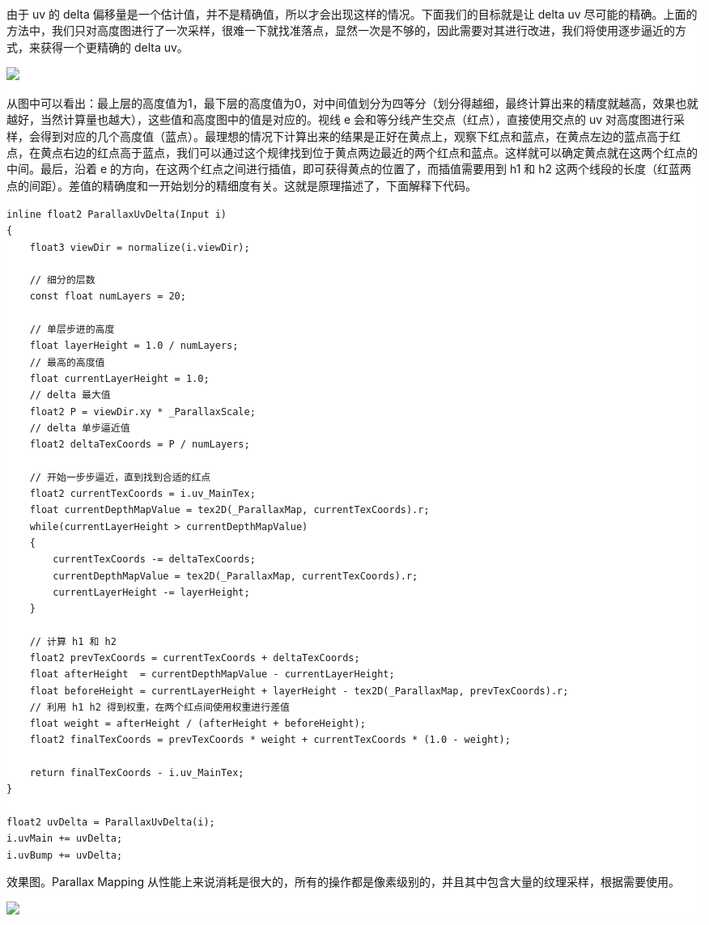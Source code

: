 由于 uv 的 delta 偏移量是一个估计值，并不是精确值，所以才会出现这样的情况。下面我们的目标就是让 delta uv 尽可能的精确。上面的方法中，我们只对高度图进行了一次采样，很难一下就找准落点，显然一次是不够的，因此需要对其进行改进，我们将使用逐步逼近的方式，来获得一个更精确的 delta uv。

![](https://cdn.nlark.com/yuque/0/2024/png/39137189/1724404503881-35609e04-ae0e-459d-8a63-ad66e95a1252.png)

从图中可以看出：最上层的高度值为1，最下层的高度值为0，对中间值划分为四等分（划分得越细，最终计算出来的精度就越高，效果也就越好，当然计算量也越大），这些值和高度图中的值是对应的。视线 e 会和等分线产生交点（红点），直接使用交点的 uv 对高度图进行采样，会得到对应的几个高度值（蓝点）。最理想的情况下计算出来的结果是正好在黄点上，观察下红点和蓝点，在黄点左边的蓝点高于红点，在黄点右边的红点高于蓝点，我们可以通过这个规律找到位于黄点两边最近的两个红点和蓝点。这样就可以确定黄点就在这两个红点的中间。最后，沿着 e 的方向，在这两个红点之间进行插值，即可获得黄点的位置了，而插值需要用到 h1 和 h2 这两个线段的长度（红蓝两点的间距）。差值的精确度和一开始划分的精细度有关。这就是原理描述了，下面解释下代码。

```plain
inline float2 ParallaxUvDelta(Input i)
{
    float3 viewDir = normalize(i.viewDir);

    // 细分的层数
    const float numLayers = 20;

    // 单层步进的高度
    float layerHeight = 1.0 / numLayers;
    // 最高的高度值
    float currentLayerHeight = 1.0;
    // delta 最大值
    float2 P = viewDir.xy * _ParallaxScale; 
    // delta 单步逼近值
    float2 deltaTexCoords = P / numLayers;

    // 开始一步步逼近，直到找到合适的红点
    float2 currentTexCoords = i.uv_MainTex;
    float currentDepthMapValue = tex2D(_ParallaxMap, currentTexCoords).r;
    while(currentLayerHeight > currentDepthMapValue)
    {
        currentTexCoords -= deltaTexCoords;
        currentDepthMapValue = tex2D(_ParallaxMap, currentTexCoords).r;  
        currentLayerHeight -= layerHeight;  
    }

    // 计算 h1 和 h2
    float2 prevTexCoords = currentTexCoords + deltaTexCoords;
    float afterHeight  = currentDepthMapValue - currentLayerHeight;
    float beforeHeight = currentLayerHeight + layerHeight - tex2D(_ParallaxMap, prevTexCoords).r;
    // 利用 h1 h2 得到权重，在两个红点间使用权重进行差值
    float weight = afterHeight / (afterHeight + beforeHeight);
    float2 finalTexCoords = prevTexCoords * weight + currentTexCoords * (1.0 - weight);

    return finalTexCoords - i.uv_MainTex;
}

float2 uvDelta = ParallaxUvDelta(i);
i.uvMain += uvDelta;
i.uvBump += uvDelta;
```

效果图。Parallax Mapping 从性能上来说消耗是很大的，所有的操作都是像素级别的，并且其中包含大量的纹理采样，根据需要使用。

![](https://cdn.nlark.com/yuque/0/2024/png/39137189/1724404504830-a9def989-99a0-42b7-b03b-e504af4ebe9a.png)



